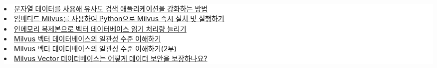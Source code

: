 <li><a href="https://milvus.io/blog/2022-08-08-How-to-use-string-data-to-empower-your-similarity-search-applications.md">문자열 데이터를 사용해 유사도 검색 애플리케이션을 강화하는 방법</a></li>
<li><a href="https://milvus.io/blog/embedded-milvus.md">임베디드 Milvus를 사용하여 Python으로 Milvus 즉시 설치 및 실행하기</a></li>
<li><a href="https://milvus.io/blog/in-memory-replicas.md">인메모리 복제본으로 벡터 데이터베이스 읽기 처리량 늘리기</a></li>
<li><a href="https://milvus.io/blog/understanding-consistency-levels-in-the-milvus-vector-database.md">Milvus 벡터 데이터베이스의 일관성 수준 이해하기</a></li>
<li><a href="https://milvus.io/blog/understanding-consistency-levels-in-the-milvus-vector-database-2.md">Milvus 벡터 데이터베이스의 일관성 수준 이해하기(2부)</a></li>
<li><a href="https://milvus.io/blog/data-security.md">Milvus Vector 데이터베이스는 어떻게 데이터 보안을 보장하나요?</a></li>
</ul>

